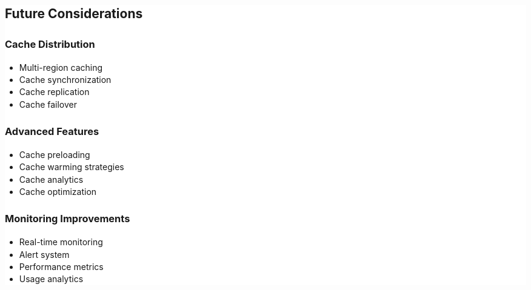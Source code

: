 ## Future Considerations

### Cache Distribution
- Multi-region caching
- Cache synchronization
- Cache replication
- Cache failover

### Advanced Features
- Cache preloading
- Cache warming strategies
- Cache analytics
- Cache optimization

### Monitoring Improvements
- Real-time monitoring
- Alert system
- Performance metrics
- Usage analytics 